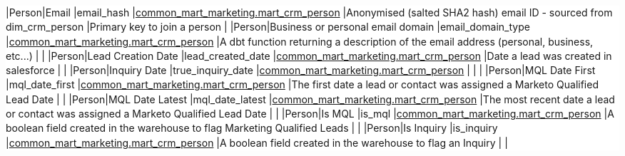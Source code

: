|Person|Email                                     |email_hash                                  |[common_mart_marketing.mart_crm_person](https://gitlab-data.gitlab.io/analytics/#!/model/model.gitlab_snowflake.mart_crm_person)                                                                                                                                                                                                     |Anonymised (salted SHA2 hash) email ID - sourced from dim_crm_person                                                                                                                           |Primary key to join a person                                                                                                        |
|Person|Business or personal email domain         |email_domain_type                           |[common_mart_marketing.mart_crm_person](https://gitlab-data.gitlab.io/analytics/#!/model/model.gitlab_snowflake.mart_crm_person)                                                                                                                                                                                                     |A dbt function returning a description of the email address (personal, business, etc...)                                                                                                       |                                                                                                                                    |
|Person|Lead Creation Date                        |lead_created_date                           |[common_mart_marketing.mart_crm_person](https://gitlab-data.gitlab.io/analytics/#!/model/model.gitlab_snowflake.mart_crm_person)                                                                                                                                                                                                     |Date a lead was created in salesforce                                                                                                                                                          |                                                                                                                                    |
|Person|Inquiry Date                              |true_inquiry_date                           |[common_mart_marketing.mart_crm_person](https://gitlab-data.gitlab.io/analytics/#!/model/model.gitlab_snowflake.mart_crm_person)                                                                                                                                                                                                     |                                                                                                                                                                                               |                                                                                                                                    |
|Person|MQL Date First                            |mql_date_first                              |[common_mart_marketing.mart_crm_person](https://gitlab-data.gitlab.io/analytics/#!/model/model.gitlab_snowflake.mart_crm_person)                                                                                                                                                                                                     |The first date a lead or contact was assigned a Marketo Qualified Lead Date                                                                                                                    |                                                                                                                                    |
|Person|MQL Date Latest                           |mql_date_latest                             |[common_mart_marketing.mart_crm_person](https://gitlab-data.gitlab.io/analytics/#!/model/model.gitlab_snowflake.mart_crm_person)                                                                                                                                                                                                     |The most recent date a lead or contact was assigned a Marketo Qualified Lead Date                                                                                                              |                                                                                                                                    |
|Person|Is MQL                                    |is_mql                                      |[common_mart_marketing.mart_crm_person](https://gitlab-data.gitlab.io/analytics/#!/model/model.gitlab_snowflake.mart_crm_person)                                                                                                                                                                                                     |A boolean field created in the warehouse to flag Marketing Qualified Leads                                                                                                                     |                                                                                                                                    |
|Person|Is Inquiry                                |is_inquiry                                  |[common_mart_marketing.mart_crm_person](https://gitlab-data.gitlab.io/analytics/#!/model/model.gitlab_snowflake.mart_crm_person)                                                                                                                                                                                                     |A boolean field created in the warehouse to flag an Inquiry                                                                                                                                    |                                                                                                                                    |